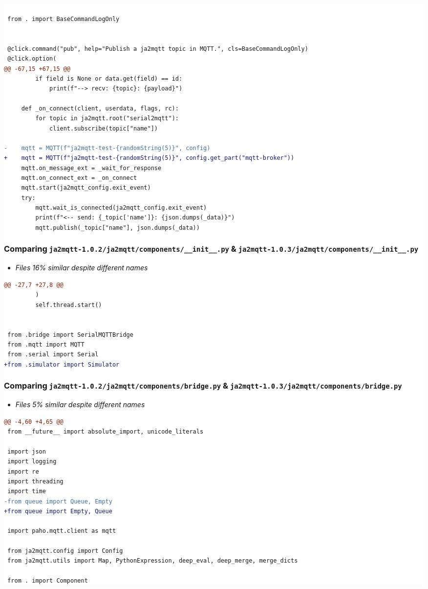 ```diff
 
 from . import BaseCommandLogOnly
 
 
 @click.command("pub", help="Publish a ja2mqtt topic in MQTT.", cls=BaseCommandLogOnly)
 @click.option(
@@ -67,15 +67,15 @@
         if field is None or data.get(field) == id:
             print(f"--> recv: {topic}: {payload}")
 
     def _on_connect(client, userdata, flags, rc):
         for topic in ja2mqtt.root("serial2mqtt"):
             client.subscribe(topic["name"])
 
-    mqtt = MQTT(f"ja2mqtt-test-{randomString(5)}", config)
+    mqtt = MQTT(f"ja2mqtt-test-{randomString(5)}", config.get_part("mqtt-broker"))
     mqtt.on_message_ext = _wait_for_response
     mqtt.on_connect_ext = _on_connect
     mqtt.start(ja2mqtt_config.exit_event)
     try:
         mqtt.wait_is_connected(ja2mqtt_config.exit_event)
         print(f"<-- send: {_topic['name']}: {json.dumps(_data)}")
         mqtt.publish(_topic["name"], json.dumps(_data))
```

### Comparing `ja2mqtt-1.0.2/ja2mqtt/components/__init__.py` & `ja2mqtt-1.0.3/ja2mqtt/components/__init__.py`

 * *Files 16% similar despite different names*

```diff
@@ -27,7 +27,8 @@
         )
         self.thread.start()
 
 
 from .bridge import SerialMQTTBridge
 from .mqtt import MQTT
 from .serial import Serial
+from .simulator import Simulator
```

### Comparing `ja2mqtt-1.0.2/ja2mqtt/components/bridge.py` & `ja2mqtt-1.0.3/ja2mqtt/components/bridge.py`

 * *Files 5% similar despite different names*

```diff
@@ -4,60 +4,65 @@
 from __future__ import absolute_import, unicode_literals
 
 import json
 import logging
 import re
 import threading
 import time
-from queue import Queue, Empty
+from queue import Empty, Queue
 
 import paho.mqtt.client as mqtt
 
 from ja2mqtt.config import Config
 from ja2mqtt.utils import Map, PythonExpression, deep_eval, deep_merge, merge_dicts
 
 from . import Component
```